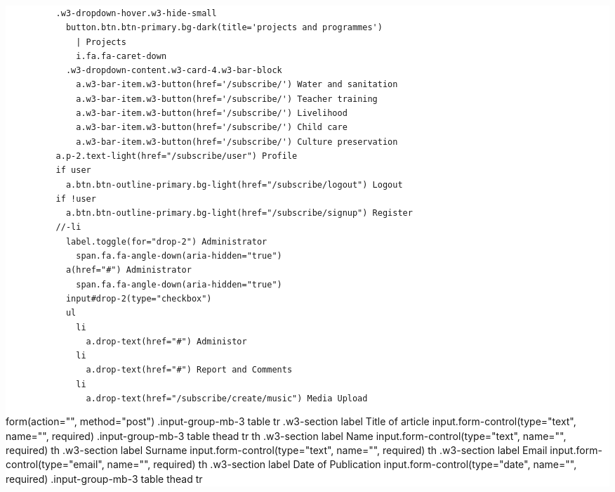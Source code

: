               .w3-dropdown-hover.w3-hide-small
                button.btn.btn-primary.bg-dark(title='projects and programmes')
                  | Projects
                  i.fa.fa-caret-down
                .w3-dropdown-content.w3-card-4.w3-bar-block
                  a.w3-bar-item.w3-button(href='/subscribe/') Water and sanitation
                  a.w3-bar-item.w3-button(href='/subscribe/') Teacher training
                  a.w3-bar-item.w3-button(href='/subscribe/') Livelihood
                  a.w3-bar-item.w3-button(href='/subscribe/') Child care
                  a.w3-bar-item.w3-button(href='/subscribe/') Culture preservation
              a.p-2.text-light(href="/subscribe/user") Profile
              if user 
                a.btn.btn-outline-primary.bg-light(href="/subscribe/logout") Logout
              if !user
                a.btn.btn-outline-primary.bg-light(href="/subscribe/signup") Register
              //-li
                label.toggle(for="drop-2") Administrator 
                  span.fa.fa-angle-down(aria-hidden="true")
                a(href="#") Administrator
                  span.fa.fa-angle-down(aria-hidden="true")
                input#drop-2(type="checkbox")
                ul
                  li
                    a.drop-text(href="#") Administor
                  li
                    a.drop-text(href="#") Report and Comments
                  li
                    a.drop-text(href="/subscribe/create/music") Media Upload
      

      
form(action="", method="post")
              .input-group-mb-3
                table
                  tr
                    .w3-section
                      label Title of article
                      input.form-control(type="text", name="", required)
              .input-group-mb-3
                table
                  thead
                    tr
                      th
                        .w3-section
                          label Name
                          input.form-control(type="text", name="", required)
                      th
                        .w3-section
                          label Surname
                          input.form-control(type="text", name="", required)
                      th
                        .w3-section
                          label Email
                          input.form-control(type="email", name="", required)
                      th
                        .w3-section
                          label Date of Publication
                          input.form-control(type="date", name="", required)
              .input-group-mb-3
                table
                  thead
                    tr
                      